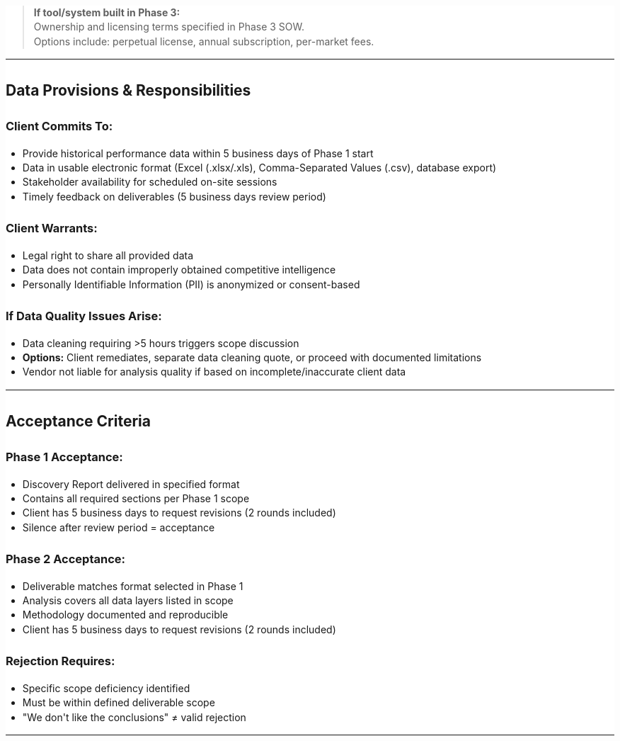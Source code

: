 > **If tool/system built in Phase 3:**  
> Ownership and licensing terms specified in Phase 3 SOW.  
> Options include: perpetual license, annual subscription, per-market fees.

---

## Data Provisions & Responsibilities

### Client Commits To:

- Provide historical performance data within 5 business days of Phase 1 start
- Data in usable electronic format (Excel (.xlsx/.xls), Comma-Separated Values (.csv), database export)
- Stakeholder availability for scheduled on-site sessions
- Timely feedback on deliverables (5 business days review period)

### Client Warrants:

- Legal right to share all provided data
- Data does not contain improperly obtained competitive intelligence
- Personally Identifiable Information (PII) is anonymized or consent-based

### If Data Quality Issues Arise:

- Data cleaning requiring >5 hours triggers scope discussion
- **Options:** Client remediates, separate data cleaning quote, or proceed with documented limitations
- Vendor not liable for analysis quality if based on incomplete/inaccurate client data

---

## Acceptance Criteria

### Phase 1 Acceptance:

- Discovery Report delivered in specified format
- Contains all required sections per Phase 1 scope
- Client has 5 business days to request revisions (2 rounds included)
- Silence after review period = acceptance

### Phase 2 Acceptance:

- Deliverable matches format selected in Phase 1
- Analysis covers all data layers listed in scope
- Methodology documented and reproducible
- Client has 5 business days to request revisions (2 rounds included)

### Rejection Requires:

- Specific scope deficiency identified
- Must be within defined deliverable scope
- "We don't like the conclusions" ≠ valid rejection

---